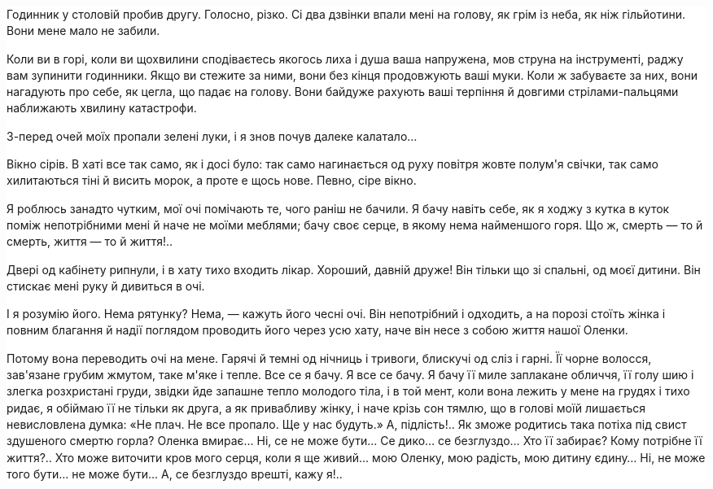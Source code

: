 
Годинник у столовій пробив другу.
Голосно, різко.
Сі два дзвінки впали мені на голову, як грім із неба, як ніж гільйотини.
Вони мене мало не забили.

Коли ви в горі, коли ви щохвилини сподіваєтесь якогось лиха і душа ваша напружена, мов струна на інструменті, раджу вам зупинити годинники.
Якщо ви стежите за ними, вони без кінця продовжують ваші муки.
Коли ж забуваєте за них, вони нагадують про себе, як цегла, що падає на голову.
Вони байдуже рахують ваші терпіння й довгими стрілами-пальцями наближають хвилину катастрофи.

3-перед очей моїх пропали зелені луки, і я знов почув далеке калатало…

Вікно сірів.
В хаті все так само, як і досі було: так само нагинається од руху повітря жовте полум'я свічки, так само хилитаються тіні й висить морок, а проте е щось нове.
Певно, сіре вікно.

Я роблюсь занадто чутким, мої очі помічають те, чого раніш не бачили.
Я бачу навіть себе, як я ходжу з кутка в куток поміж непотрібними мені й наче не моїми меблями; бачу своє серце, в якому нема найменшого горя.
Що ж, смерть — то й смерть, життя — то й життя!..

Двері од кабінету рипнули, і в хату тихо входить лікар.
Хороший, давній друже!
Він тільки що зі спальні, од моєї дитини.
Він стискає мені руку й дивиться в очі.

І я розумію його.
Нема рятунку?
Нема, — кажуть його чесні очі.
Він непотрібний і одходить, а на порозі стоїть жінка і повним благання й надії поглядом проводить його через усю хату, наче він несе з собою життя нашої Оленки.

Потому вона переводить очі на мене.
Гарячі й темні од нічниць і тривоги, блискучі од сліз і гарні.
Її чорне волосся, зав'язане грубим жмутом, таке м'яке і тепле.
Все се я бачу.
Я все се бачу.
Я бачу її миле заплакане обличчя, її голу шию і злегка розхристані груди, звідки йде запашне тепло молодого тіла, і в той мент, коли вона лежить у мене на грудях і тихо ридає, я обіймаю її не тільки як друга, а як привабливу жінку, і наче крізь сон тямлю, що в голові моїй лишається невисловлена думка: «Не плач.
Не все пропало.
Ще у нас будуть.» А, підлість!..
Як зможе родитись така потіха під свист здушеного смертю горла?
Оленка вмирає…
Ні, се не може бути…
Се дико…
се безглуздо…
Хто її забирає?
Кому потрібне її життя?..
Хто може виточити кров мого серця, коли я ще живий…
мою Оленку, мою радість, мою дитину єдину…
Ні, не може того бути…
не може бути…
А, се безглуздо врешті, кажу я!..
